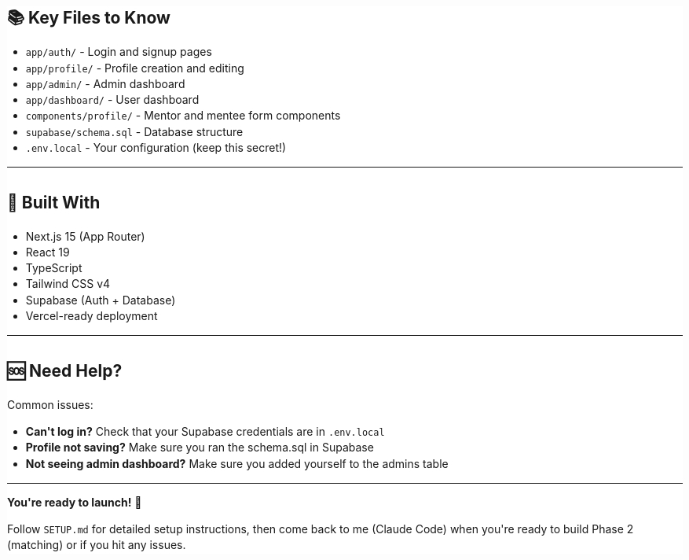 
## 📚 Key Files to Know

- `app/auth/` - Login and signup pages
- `app/profile/` - Profile creation and editing
- `app/admin/` - Admin dashboard
- `app/dashboard/` - User dashboard
- `components/profile/` - Mentor and mentee form components
- `supabase/schema.sql` - Database structure
- `.env.local` - Your configuration (keep this secret!)

---

## 🔧 Built With

- Next.js 15 (App Router)
- React 19
- TypeScript
- Tailwind CSS v4
- Supabase (Auth + Database)
- Vercel-ready deployment

---

## 🆘 Need Help?

Common issues:
- **Can't log in?** Check that your Supabase credentials are in `.env.local`
- **Profile not saving?** Make sure you ran the schema.sql in Supabase
- **Not seeing admin dashboard?** Make sure you added yourself to the admins table

---

**You're ready to launch!** 🚀

Follow `SETUP.md` for detailed setup instructions, then come back to me (Claude Code) when you're ready to build Phase 2 (matching) or if you hit any issues.
